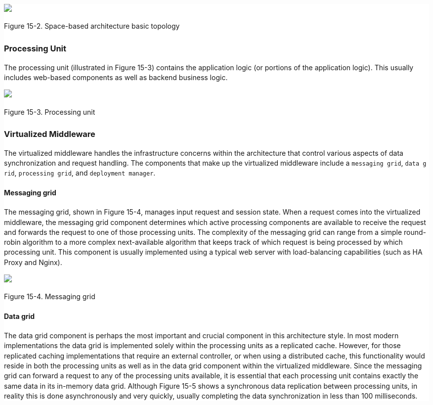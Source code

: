 ![](http://fundamentalsofsoftwarearchitecture.com/images/book/fosa_1502.png)

Figure 15-2. Space-based architecture basic topology

### Processing Unit

The processing unit (illustrated in Figure 15-3) contains the application logic (or portions of the application logic).
This usually includes web-based components as well as backend business logic.

![](http://fundamentalsofsoftwarearchitecture.com/images/book/fosa_1503.png)

Figure 15-3. Processing unit

### Virtualized Middleware

The virtualized middleware handles the infrastructure concerns within the architecture that control various aspects of
data synchronization and request handling. The components that make up the virtualized middleware include
a `messaging grid`, `data grid`, `processing grid`, and `deployment manager`.

#### Messaging grid

The messaging grid, shown in Figure 15-4, manages input request and session state. When a request comes into the
virtualized middleware, the messaging grid component determines which active processing components are available to
receive the request and forwards the request to one of those processing units. The complexity of the messaging grid can
range from a simple round-robin algorithm to a more complex next-available algorithm that keeps track of which request
is being processed by which processing unit. This component is usually implemented using a typical web server with
load-balancing capabilities (such as HA Proxy and Nginx).

![](http://fundamentalsofsoftwarearchitecture.com/images/book/fosa_1504.png)

Figure 15-4. Messaging grid

#### Data grid

The data grid component is perhaps the most important and crucial component in this architecture style. In most modern
implementations the data grid is implemented solely within the processing units as a replicated cache. However, for
those replicated caching implementations that require an external controller, or when using a distributed cache, this
functionality would reside in both the processing units as well as in the data grid component within the virtualized
middleware. Since the messaging grid can forward a request to any of the processing units available, it is essential
that each processing unit contains exactly the same data in its in-memory data grid. Although Figure 15-5 shows a
synchronous data replication between processing units, in reality this is done asynchronously and very quickly, usually
completing the data synchronization in less than 100 milliseconds.
